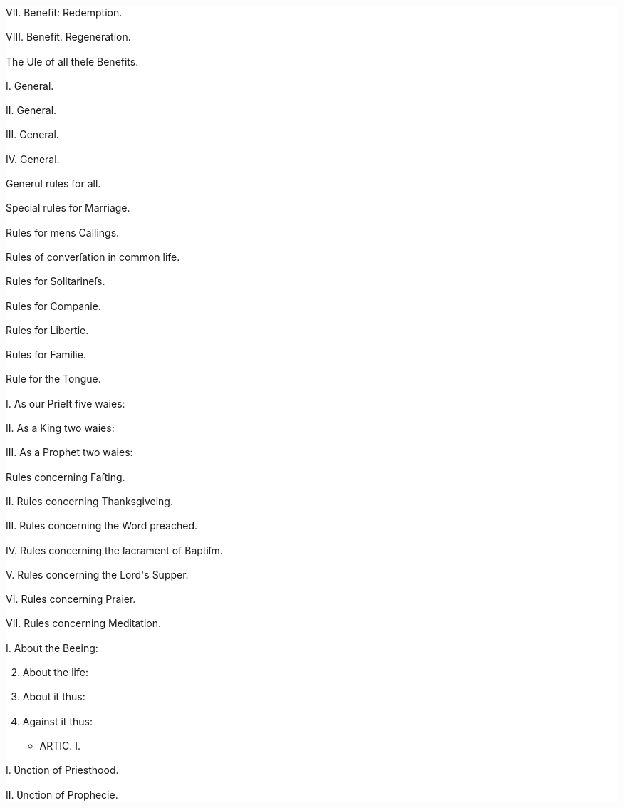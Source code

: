 VII. Benefit: Redemption.

VIII. Benefit: Regeneration.

The Uſe of all theſe Benefits.

I. General.

II. General.

III. General.

IV. General.

Generul rules for all.

Special rules for Marriage.

Rules for mens Callings.

Rules of converſation in common life.

Rules for Solitarineſs.

Rules for Companie.

Rules for Libertie.

Rules for Familie.

Rule for the Tongue.

I. As our Prieſt five waies:

II. As a King two waies:

III. As a Prophet two waies:

Rules concerning Faſting.

II. Rules concerning Thanksgiveing.

III. Rules concerning the Word preached.

IV. Rules concerning the ſacrament of Baptiſm.

V. Rules concerning the Lord's Supper.

VI. Rules concerning Praier.

VII. Rules concerning Meditation.

I. About the Beeing:

2. About the life:

1. About it thus:

2. Against it thus:

      * ARTIC. I.

I. Ʋnction of Priesthood.

II. Ʋnction of Prophecie.
